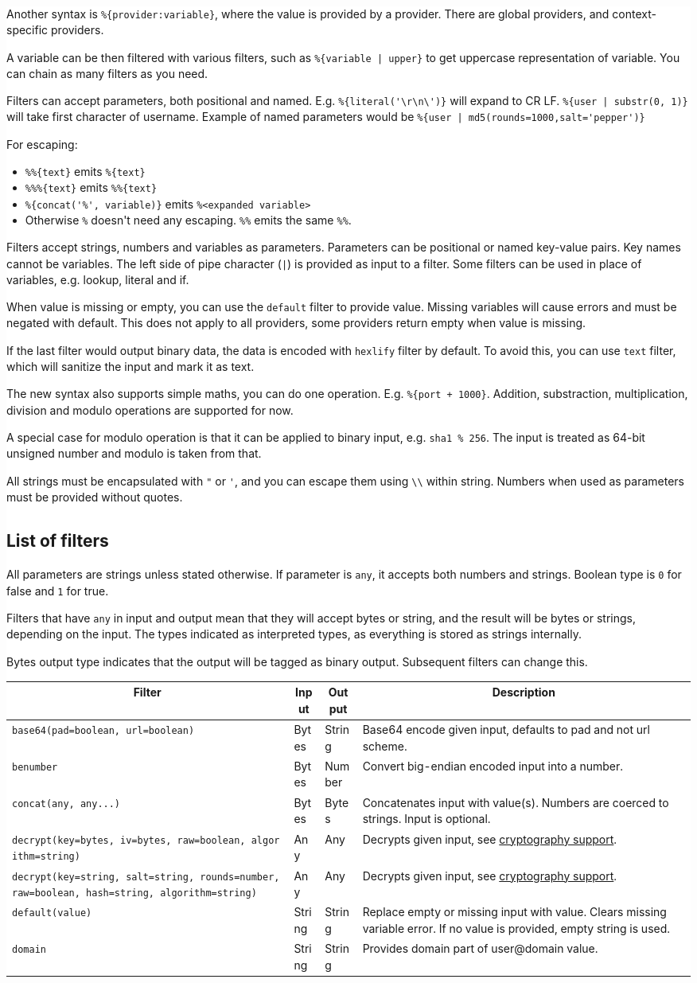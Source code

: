 Another syntax is `%{provider:variable}`, where the value is provided by
a provider. There are global providers, and context-specific providers.

A variable can be then filtered with various filters, such as `%{variable | upper}` to get
uppercase representation of variable. You can chain as many filters as you need.

Filters can accept parameters, both positional and named. E.g. `%{literal('\r\n\')}` will expand
to CR LF. `%{user | substr(0, 1)}` will take first character of username. Example of named parameters
would be `%{user | md5(rounds=1000,salt='pepper')}`

For escaping:
 * `%%{text}` emits `%{text}`
 * `%%%{text}` emits `%%{text}`
 * `%{concat('%', variable)}` emits `%<expanded variable>`
 * Otherwise `%` doesn't need any escaping. `%%` emits the same `%%`.

Filters accept strings, numbers and variables as parameters. Parameters can be positional or
named key-value pairs. Key names cannot be variables.
The left side of pipe character (`|`) is provided as input to a filter. Some filters can be used
in place of variables, e.g. lookup, literal and if.

When value is missing or empty, you can use the `default` filter to provide value. Missing variables
will cause errors and must be negated with default. This does not apply to all providers, some
providers return empty when value is missing.

If the last filter would output binary data, the data is encoded with `hexlify` filter by default.
To avoid this, you can use `text` filter, which will sanitize the input and mark it as text.

The new syntax also supports simple maths, you can do one operation. E.g. `%{port + 1000}`.
Addition, substraction, multiplication, division and modulo operations are supported for now.

A special case for modulo operation is that it can be applied to binary input, e.g. `sha1 % 256`.
The input is treated as 64-bit unsigned number and modulo is taken from that.

All strings must be encapsulated with `"` or `'`, and you can escape them using `\\` within string.
Numbers when used as parameters must be provided without quotes.

## List of filters

All parameters are strings unless stated otherwise.
If parameter is `any`, it accepts both numbers and strings.
Boolean type is `0` for false and `1` for true.

Filters that have `any` in input and output mean that they will accept bytes or string, and the result
will be bytes or strings, depending on the input. The types indicated as interpreted types, as everything
is stored as strings internally.

Bytes output type indicates that the output will be tagged as binary output. Subsequent filters can change this.

| Filter | Input | Output | Description |
| ------ | ----- | ------ | ----------- |
| `base64(pad=boolean, url=boolean)` | Bytes | String | Base64 encode given input, defaults to pad and not url scheme. |
| `benumber` | Bytes | Number | Convert big-endian encoded input into a number. |
| `concat(any, any...)` | Bytes | Bytes | Concatenates input with value(s). Numbers are coerced to strings. Input is optional. |
| `decrypt(key=bytes, iv=bytes, raw=boolean, algorithm=string)` | Any | Any | Decrypts given input, see [cryptography support](#cryptography-support). |
| `decrypt(key=string, salt=string, rounds=number, raw=boolean, hash=string, algorithm=string)` | Any | Any | Decrypts given input, see [cryptography support](#cryptography-support). |
| `default(value)` | String | String | Replace empty or missing input with value. Clears missing variable error. If no value is provided, empty string is used. |
| `domain` | String | String | Provides domain part of user@domain value. |